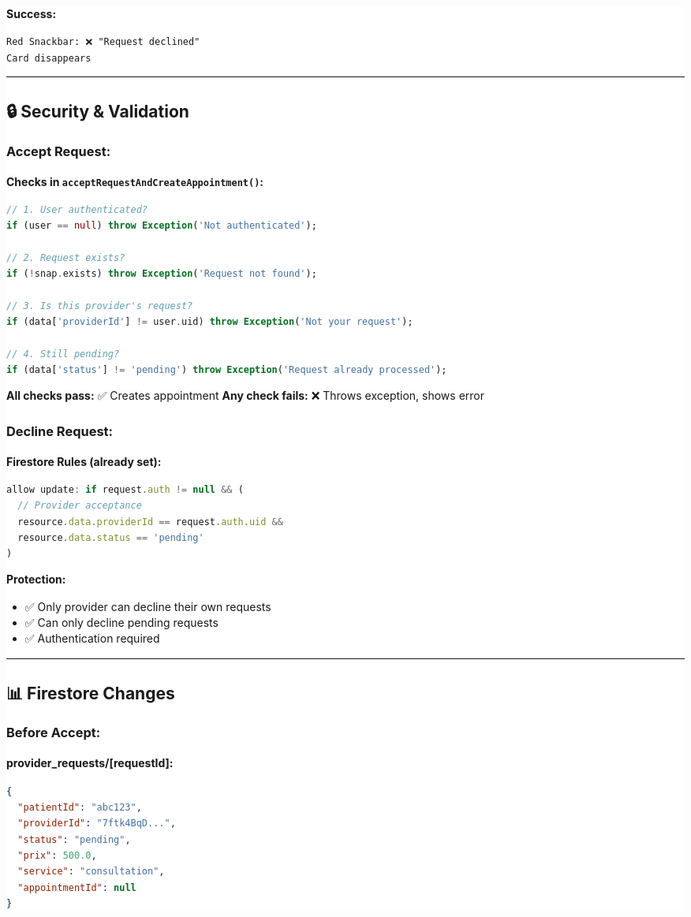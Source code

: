 **Success:**
```
Red Snackbar: ❌ "Request declined"
Card disappears
```

---

## 🔒 Security & Validation

### Accept Request:

**Checks in `acceptRequestAndCreateAppointment()`:**
```dart
// 1. User authenticated?
if (user == null) throw Exception('Not authenticated');

// 2. Request exists?
if (!snap.exists) throw Exception('Request not found');

// 3. Is this provider's request?
if (data['providerId'] != user.uid) throw Exception('Not your request');

// 4. Still pending?
if (data['status'] != 'pending') throw Exception('Request already processed');
```

**All checks pass:** ✅ Creates appointment
**Any check fails:** ❌ Throws exception, shows error

### Decline Request:

**Firestore Rules (already set):**
```javascript
allow update: if request.auth != null && (
  // Provider acceptance
  resource.data.providerId == request.auth.uid &&
  resource.data.status == 'pending'
)
```

**Protection:**
- ✅ Only provider can decline their own requests
- ✅ Can only decline pending requests
- ✅ Authentication required

---

## 📊 Firestore Changes

### Before Accept:

**provider_requests/[requestId]:**
```json
{
  "patientId": "abc123",
  "providerId": "7ftk4BqD...",
  "status": "pending",
  "prix": 500.0,
  "service": "consultation",
  "appointmentId": null
}
```
